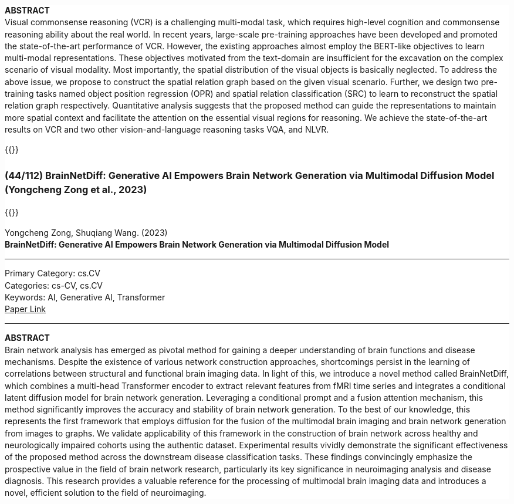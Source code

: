 

**ABSTRACT**  
Visual commonsense reasoning (VCR) is a challenging multi-modal task, which requires high-level cognition and commonsense reasoning ability about the real world. In recent years, large-scale pre-training approaches have been developed and promoted the state-of-the-art performance of VCR. However, the existing approaches almost employ the BERT-like objectives to learn multi-modal representations. These objectives motivated from the text-domain are insufficient for the excavation on the complex scenario of visual modality. Most importantly, the spatial distribution of the visual objects is basically neglected. To address the above issue, we propose to construct the spatial relation graph based on the given visual scenario. Further, we design two pre-training tasks named object position regression (OPR) and spatial relation classification (SRC) to learn to reconstruct the spatial relation graph respectively. Quantitative analysis suggests that the proposed method can guide the representations to maintain more spatial context and facilitate the attention on the essential visual regions for reasoning. We achieve the state-of-the-art results on VCR and two other vision-and-language reasoning tasks VQA, and NLVR.

{{</citation>}}


### (44/112) BrainNetDiff: Generative AI Empowers Brain Network Generation via Multimodal Diffusion Model (Yongcheng Zong et al., 2023)

{{<citation>}}

Yongcheng Zong, Shuqiang Wang. (2023)  
**BrainNetDiff: Generative AI Empowers Brain Network Generation via Multimodal Diffusion Model**  

---
Primary Category: cs.CV  
Categories: cs-CV, cs.CV  
Keywords: AI, Generative AI, Transformer  
[Paper Link](http://arxiv.org/abs/2311.05199v1)  

---


**ABSTRACT**  
Brain network analysis has emerged as pivotal method for gaining a deeper understanding of brain functions and disease mechanisms. Despite the existence of various network construction approaches, shortcomings persist in the learning of correlations between structural and functional brain imaging data. In light of this, we introduce a novel method called BrainNetDiff, which combines a multi-head Transformer encoder to extract relevant features from fMRI time series and integrates a conditional latent diffusion model for brain network generation. Leveraging a conditional prompt and a fusion attention mechanism, this method significantly improves the accuracy and stability of brain network generation. To the best of our knowledge, this represents the first framework that employs diffusion for the fusion of the multimodal brain imaging and brain network generation from images to graphs. We validate applicability of this framework in the construction of brain network across healthy and neurologically impaired cohorts using the authentic dataset. Experimental results vividly demonstrate the significant effectiveness of the proposed method across the downstream disease classification tasks. These findings convincingly emphasize the prospective value in the field of brain network research, particularly its key significance in neuroimaging analysis and disease diagnosis. This research provides a valuable reference for the processing of multimodal brain imaging data and introduces a novel, efficient solution to the field of neuroimaging.
